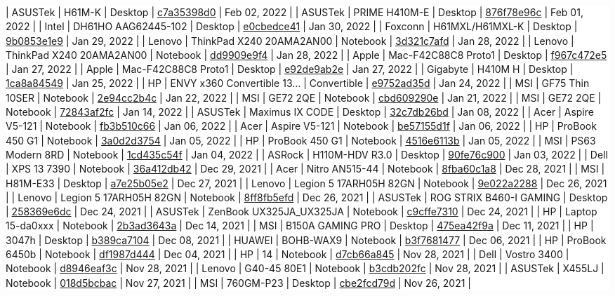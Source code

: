 | ASUSTek       | H61M-K                      | Desktop     | [c7a35398d0](https://linux-hardware.org/?probe=c7a35398d0) | Feb 02, 2022 |
| ASUSTek       | PRIME H410M-E               | Desktop     | [876f78e96c](https://linux-hardware.org/?probe=876f78e96c) | Feb 01, 2022 |
| Intel         | DH61HO AAG62445-102         | Desktop     | [e0cbedce41](https://linux-hardware.org/?probe=e0cbedce41) | Jan 30, 2022 |
| Foxconn       | H61MXL/H61MXL-K             | Desktop     | [9b0853e1e9](https://linux-hardware.org/?probe=9b0853e1e9) | Jan 29, 2022 |
| Lenovo        | ThinkPad X240 20AMA2AN00    | Notebook    | [3d321c7afd](https://linux-hardware.org/?probe=3d321c7afd) | Jan 28, 2022 |
| Lenovo        | ThinkPad X240 20AMA2AN00    | Notebook    | [dd9909e9f4](https://linux-hardware.org/?probe=dd9909e9f4) | Jan 28, 2022 |
| Apple         | Mac-F42C88C8 Proto1         | Desktop     | [f967c472e5](https://linux-hardware.org/?probe=f967c472e5) | Jan 27, 2022 |
| Apple         | Mac-F42C88C8 Proto1         | Desktop     | [e92de9ab2e](https://linux-hardware.org/?probe=e92de9ab2e) | Jan 27, 2022 |
| Gigabyte      | H410M H                     | Desktop     | [1ca8a84549](https://linux-hardware.org/?probe=1ca8a84549) | Jan 25, 2022 |
| HP            | ENVY x360 Convertible 13... | Convertible | [e9752ad35d](https://linux-hardware.org/?probe=e9752ad35d) | Jan 24, 2022 |
| MSI           | GF75 Thin 10SER             | Notebook    | [2e94cc2b4c](https://linux-hardware.org/?probe=2e94cc2b4c) | Jan 22, 2022 |
| MSI           | GE72 2QE                    | Notebook    | [cbd609290e](https://linux-hardware.org/?probe=cbd609290e) | Jan 21, 2022 |
| MSI           | GE72 2QE                    | Notebook    | [72843af2fc](https://linux-hardware.org/?probe=72843af2fc) | Jan 14, 2022 |
| ASUSTek       | Maximus IX CODE             | Desktop     | [32c7db26bd](https://linux-hardware.org/?probe=32c7db26bd) | Jan 08, 2022 |
| Acer          | Aspire V5-121               | Notebook    | [fb3b510c66](https://linux-hardware.org/?probe=fb3b510c66) | Jan 06, 2022 |
| Acer          | Aspire V5-121               | Notebook    | [be57155d1f](https://linux-hardware.org/?probe=be57155d1f) | Jan 06, 2022 |
| HP            | ProBook 450 G1              | Notebook    | [3a0d2d3754](https://linux-hardware.org/?probe=3a0d2d3754) | Jan 05, 2022 |
| HP            | ProBook 450 G1              | Notebook    | [4516e6113b](https://linux-hardware.org/?probe=4516e6113b) | Jan 05, 2022 |
| MSI           | PS63 Modern 8RD             | Notebook    | [1cd435c54f](https://linux-hardware.org/?probe=1cd435c54f) | Jan 04, 2022 |
| ASRock        | H110M-HDV R3.0              | Desktop     | [90fe76c900](https://linux-hardware.org/?probe=90fe76c900) | Jan 03, 2022 |
| Dell          | XPS 13 7390                 | Notebook    | [36a412db42](https://linux-hardware.org/?probe=36a412db42) | Dec 29, 2021 |
| Acer          | Nitro AN515-44              | Notebook    | [8fba60c1a8](https://linux-hardware.org/?probe=8fba60c1a8) | Dec 28, 2021 |
| MSI           | H81M-E33                    | Desktop     | [a7e25b05e2](https://linux-hardware.org/?probe=a7e25b05e2) | Dec 27, 2021 |
| Lenovo        | Legion 5 17ARH05H 82GN      | Notebook    | [9e022a2288](https://linux-hardware.org/?probe=9e022a2288) | Dec 26, 2021 |
| Lenovo        | Legion 5 17ARH05H 82GN      | Notebook    | [8ff8fb5efd](https://linux-hardware.org/?probe=8ff8fb5efd) | Dec 26, 2021 |
| ASUSTek       | ROG STRIX B460-I GAMING     | Desktop     | [258369e6dc](https://linux-hardware.org/?probe=258369e6dc) | Dec 24, 2021 |
| ASUSTek       | ZenBook UX325JA_UX325JA     | Notebook    | [c9cffe7310](https://linux-hardware.org/?probe=c9cffe7310) | Dec 24, 2021 |
| HP            | Laptop 15-da0xxx            | Notebook    | [2b3ad3643a](https://linux-hardware.org/?probe=2b3ad3643a) | Dec 14, 2021 |
| MSI           | B150A GAMING PRO            | Desktop     | [475ea42f9a](https://linux-hardware.org/?probe=475ea42f9a) | Dec 11, 2021 |
| HP            | 3047h                       | Desktop     | [b389ca7104](https://linux-hardware.org/?probe=b389ca7104) | Dec 08, 2021 |
| HUAWEI        | BOHB-WAX9                   | Notebook    | [b3f7681477](https://linux-hardware.org/?probe=b3f7681477) | Dec 06, 2021 |
| HP            | ProBook 6450b               | Notebook    | [df1987d444](https://linux-hardware.org/?probe=df1987d444) | Dec 04, 2021 |
| HP            | 14                          | Notebook    | [d7cb66a845](https://linux-hardware.org/?probe=d7cb66a845) | Nov 28, 2021 |
| Dell          | Vostro 3400                 | Notebook    | [d8946eaf3c](https://linux-hardware.org/?probe=d8946eaf3c) | Nov 28, 2021 |
| Lenovo        | G40-45 80E1                 | Notebook    | [b3cdb202fc](https://linux-hardware.org/?probe=b3cdb202fc) | Nov 28, 2021 |
| ASUSTek       | X455LJ                      | Notebook    | [018d5bcbac](https://linux-hardware.org/?probe=018d5bcbac) | Nov 27, 2021 |
| MSI           | 760GM-P23                   | Desktop     | [cbe2fcd79d](https://linux-hardware.org/?probe=cbe2fcd79d) | Nov 26, 2021 |